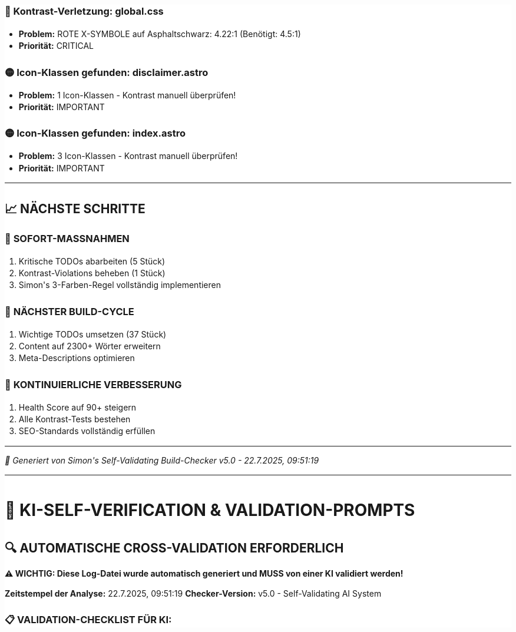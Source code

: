 ### 🔴 Kontrast-Verletzung: global.css
- **Problem:** ROTE X-SYMBOLE auf Asphaltschwarz: 4.22:1 (Benötigt: 4.5:1)
- **Priorität:** CRITICAL

### 🟡 Icon-Klassen gefunden: disclaimer.astro
- **Problem:** 1 Icon-Klassen - Kontrast manuell überprüfen!
- **Priorität:** IMPORTANT

### 🟡 Icon-Klassen gefunden: index.astro
- **Problem:** 3 Icon-Klassen - Kontrast manuell überprüfen!
- **Priorität:** IMPORTANT



---

## 📈 NÄCHSTE SCHRITTE

### 🎯 **SOFORT-MASSNAHMEN**
1. Kritische TODOs abarbeiten (5 Stück)
2. Kontrast-Violations beheben (1 Stück)
3. Simon's 3-Farben-Regel vollständig implementieren

### 🔄 **NÄCHSTER BUILD-CYCLE**
1. Wichtige TODOs umsetzen (37 Stück)
2. Content auf 2300+ Wörter erweitern
3. Meta-Descriptions optimieren

### 🌟 **KONTINUIERLICHE VERBESSERUNG**
1. Health Score auf 90+ steigern
2. Alle Kontrast-Tests bestehen
3. SEO-Standards vollständig erfüllen

---

*📄 Generiert von Simon's Self-Validating Build-Checker v5.0 - 22.7.2025, 09:51:19*


---

# 🤖 KI-SELF-VERIFICATION & VALIDATION-PROMPTS

## 🔍 **AUTOMATISCHE CROSS-VALIDATION ERFORDERLICH**

**⚠️ WICHTIG: Diese Log-Datei wurde automatisch generiert und MUSS von einer KI validiert werden!**

**Zeitstempel der Analyse:** 22.7.2025, 09:51:19
**Checker-Version:** v5.0 - Self-Validating AI System

### 📋 **VALIDATION-CHECKLIST FÜR KI:**

